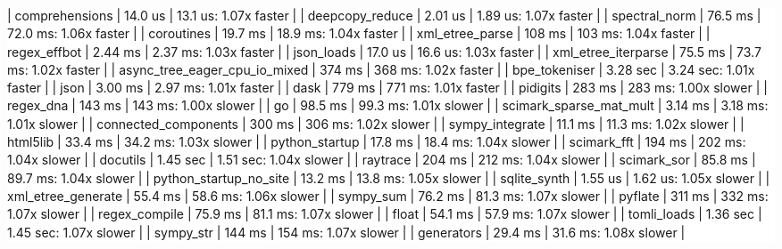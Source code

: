 | comprehensions                   | 14.0 us                                                | 13.1 us: 1.07x faster                                                           |
| deepcopy_reduce                  | 2.01 us                                                | 1.89 us: 1.07x faster                                                           |
| spectral_norm                    | 76.5 ms                                                | 72.0 ms: 1.06x faster                                                           |
| coroutines                       | 19.7 ms                                                | 18.9 ms: 1.04x faster                                                           |
| xml_etree_parse                  | 108 ms                                                 | 103 ms: 1.04x faster                                                            |
| regex_effbot                     | 2.44 ms                                                | 2.37 ms: 1.03x faster                                                           |
| json_loads                       | 17.0 us                                                | 16.6 us: 1.03x faster                                                           |
| xml_etree_iterparse              | 75.5 ms                                                | 73.7 ms: 1.02x faster                                                           |
| async_tree_eager_cpu_io_mixed    | 374 ms                                                 | 368 ms: 1.02x faster                                                            |
| bpe_tokeniser                    | 3.28 sec                                               | 3.24 sec: 1.01x faster                                                          |
| json                             | 3.00 ms                                                | 2.97 ms: 1.01x faster                                                           |
| dask                             | 779 ms                                                 | 771 ms: 1.01x faster                                                            |
| pidigits                         | 283 ms                                                 | 283 ms: 1.00x slower                                                            |
| regex_dna                        | 143 ms                                                 | 143 ms: 1.00x slower                                                            |
| go                               | 98.5 ms                                                | 99.3 ms: 1.01x slower                                                           |
| scimark_sparse_mat_mult          | 3.14 ms                                                | 3.18 ms: 1.01x slower                                                           |
| connected_components             | 300 ms                                                 | 306 ms: 1.02x slower                                                            |
| sympy_integrate                  | 11.1 ms                                                | 11.3 ms: 1.02x slower                                                           |
| html5lib                         | 33.4 ms                                                | 34.2 ms: 1.03x slower                                                           |
| python_startup                   | 17.8 ms                                                | 18.4 ms: 1.04x slower                                                           |
| scimark_fft                      | 194 ms                                                 | 202 ms: 1.04x slower                                                            |
| docutils                         | 1.45 sec                                               | 1.51 sec: 1.04x slower                                                          |
| raytrace                         | 204 ms                                                 | 212 ms: 1.04x slower                                                            |
| scimark_sor                      | 85.8 ms                                                | 89.7 ms: 1.04x slower                                                           |
| python_startup_no_site           | 13.2 ms                                                | 13.8 ms: 1.05x slower                                                           |
| sqlite_synth                     | 1.55 us                                                | 1.62 us: 1.05x slower                                                           |
| xml_etree_generate               | 55.4 ms                                                | 58.6 ms: 1.06x slower                                                           |
| sympy_sum                        | 76.2 ms                                                | 81.3 ms: 1.07x slower                                                           |
| pyflate                          | 311 ms                                                 | 332 ms: 1.07x slower                                                            |
| regex_compile                    | 75.9 ms                                                | 81.1 ms: 1.07x slower                                                           |
| float                            | 54.1 ms                                                | 57.9 ms: 1.07x slower                                                           |
| tomli_loads                      | 1.36 sec                                               | 1.45 sec: 1.07x slower                                                          |
| sympy_str                        | 144 ms                                                 | 154 ms: 1.07x slower                                                            |
| generators                       | 29.4 ms                                                | 31.6 ms: 1.08x slower                                                           |